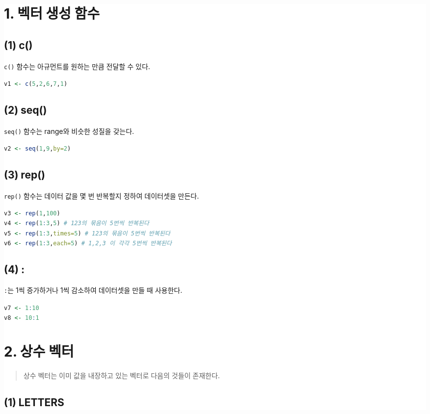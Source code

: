 # 1. 벡터 생성 함수
## (1) c()

`c()` 함수는 아규먼트를 원하는 만큼 전달할 수 있다.

```R
v1 <- c(5,2,6,7,1)
```



## (2) seq()

 `seq()` 함수는 range와 비슷한 성질을 갖는다. 

```R
v2 <- seq(1,9,by=2)
```



## (3) rep()

`rep()` 함수는 데이터 값을 몇 번 반복할지 정하여 데이터셋을 만든다.

```R
v3 <- rep(1,100)
v4 <- rep(1:3,5) # 123의 묶음이 5번씩 반복된다
v5 <- rep(1:3,times=5) # 123의 묶음이 5번씩 반복된다
v6 <- rep(1:3,each=5) # 1,2,3 이 각각 5번씩 반복된다
```



## (4) :

`:`는 1씩 증가하거나 1씩 감소하여 데이터셋을 만들 때 사용한다.

```R
v7 <- 1:10
v8 <- 10:1
```









# 2. 상수 벡터

> 상수 벡터는 이미 값을 내장하고 있는 벡터로 다음의 것들이 존재한다.

## (1) LETTERS
